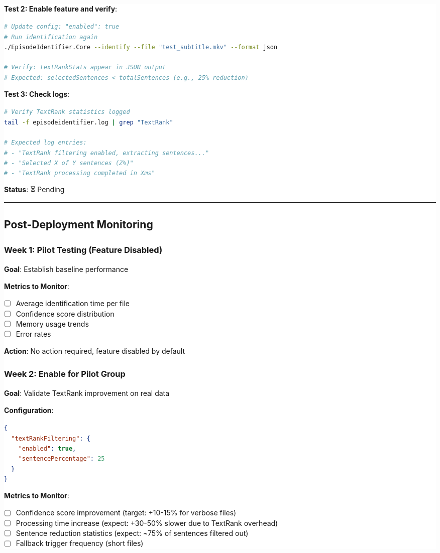 **Test 2: Enable feature and verify**:
```bash
# Update config: "enabled": true
# Run identification again
./EpisodeIdentifier.Core --identify --file "test_subtitle.mkv" --format json

# Verify: textRankStats appear in JSON output
# Expected: selectedSentences < totalSentences (e.g., 25% reduction)
```

**Test 3: Check logs**:
```bash
# Verify TextRank statistics logged
tail -f episodeidentifier.log | grep "TextRank"

# Expected log entries:
# - "TextRank filtering enabled, extracting sentences..."
# - "Selected X of Y sentences (Z%)"
# - "TextRank processing completed in Xms"
```

**Status**: ⏳ Pending

---

## Post-Deployment Monitoring

### Week 1: Pilot Testing (Feature Disabled)

**Goal**: Establish baseline performance

**Metrics to Monitor**:
- [ ] Average identification time per file
- [ ] Confidence score distribution
- [ ] Memory usage trends
- [ ] Error rates

**Action**: No action required, feature disabled by default

### Week 2: Enable for Pilot Group

**Goal**: Validate TextRank improvement on real data

**Configuration**:
```json
{
  "textRankFiltering": {
    "enabled": true,
    "sentencePercentage": 25
  }
}
```

**Metrics to Monitor**:
- [ ] Confidence score improvement (target: +10-15% for verbose files)
- [ ] Processing time increase (expect: +30-50% slower due to TextRank overhead)
- [ ] Sentence reduction statistics (expect: ~75% of sentences filtered out)
- [ ] Fallback trigger frequency (short files)
